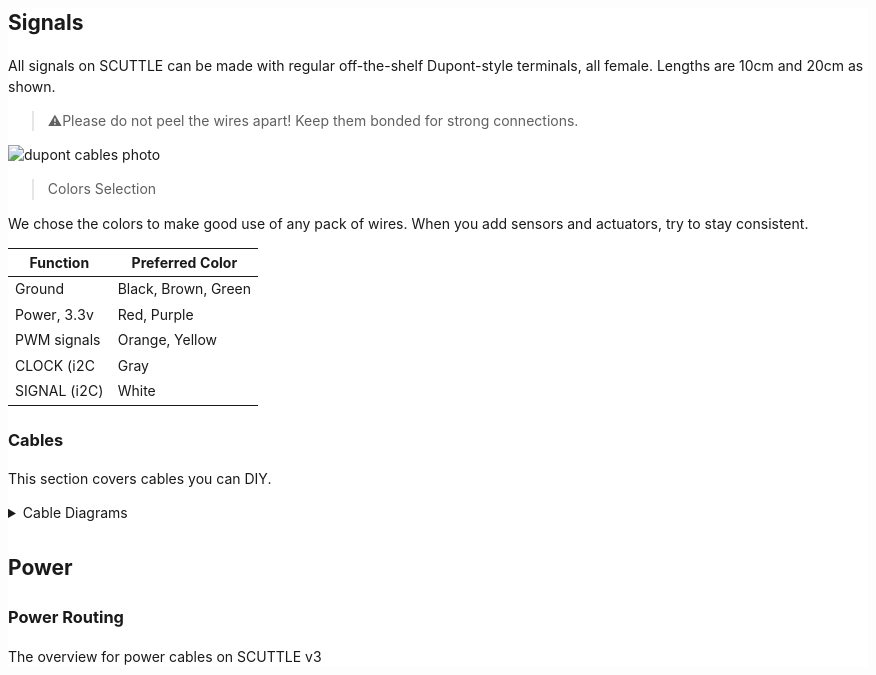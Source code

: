 


## Signals

All signals on SCUTTLE can be made with regular off-the-shelf Dupont-style terminals, all female.  Lengths are 10cm and 20cm as shown.

> ⚠️Please do not peel the wires apart! Keep them bonded for strong connections.

![dupont cables photo](https://i.imgur.com/YN3LAEp.jpg ':class=image-25')

> Colors Selection

We chose the colors to make good use of any pack of wires.  When you add sensors and actuators, try to stay consistent.

| Function | Preferred Color |
| ------ | ----------------- |
| Ground | Black, Brown, Green |
| Power, 3.3v | Red, Purple |
| PWM signals | Orange, Yellow |
| CLOCK (i2C | Gray |
| SIGNAL (i2C) | White |

### Cables

This section covers cables you can DIY.

<div class="accordion">

<details><summary>Cable Diagrams</summary></details>

</div>





## Power

### Power Routing

The overview for power cables on SCUTTLE v3
